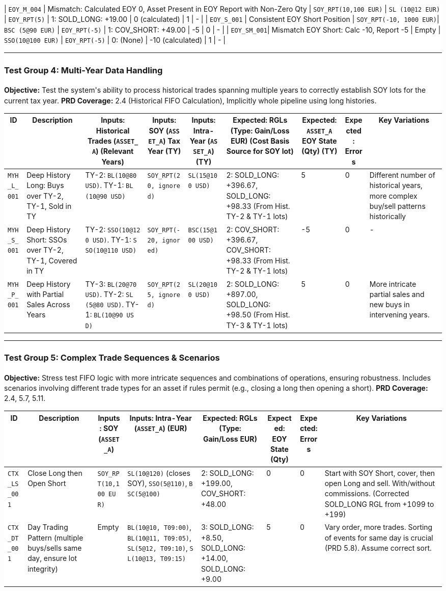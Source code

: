 | `EOY_M_004` | Mismatch: Calculated EOY 0, Asset Present in EOY Report with Non-Zero Qty   | `SOY_RPT(10,100 EUR)`   | `SL (10@12 EUR)`               | `EOY_RPT(5)`                                    | 1: SOLD_LONG: +19.00                 | 0 (calculated)                    | 1                                             | -                                                           |
| `EOY_S_001` | Consistent EOY Short Position                                               | `SOY_RPT(-10, 1000 EUR)`| `BSC (5@90 EUR)`               | `EOY_RPT(-5)`                                   | 1: COV_SHORT: +49.00                 | -5                                | 0                                             | -                                                           |
| `EOY_SM_001`| Mismatch EOY Short: Calc -10, Report -5                                     | Empty                   | `SSO(10@100 EUR)`              | `EOY_RPT(-5)`                                   | 0: (None)                            | -10 (calculated)                  | 1                                             | -                                                           |

---

### Test Group 4: Multi-Year Data Handling
**Objective:** Test the system's ability to process historical trades spanning multiple years to correctly establish SOY lots for the current tax year.
**PRD Coverage:** 2.4 (Historical FIFO Calculation), Implicitly whole pipeline using long histories.

| ID          | Description                                                    | Inputs: Historical Trades (`ASSET_A`) (Relevant Years)                                | Inputs: SOY (`ASSET_A`) Tax Year (TY) | Inputs: Intra-Year (`ASSET_A`) (TY) | Expected: RGLs (Type: Gain/Loss EUR) (Cost Basis Source for SOY lot) | Expected: `ASSET_A` EOY State (Qty) (TY) | Expected: Errors | Key Variations                                                                |
|-------------|----------------------------------------------------------------|---------------------------------------------------------------------------------------|---------------------------------------|-------------------------------------|----------------------------------------------------------------------|------------------------------------------|------------------|-------------------------------------------------------------------------------|
| `MYH_L_001` | Deep History Long: Buys over TY-2, TY-1, Sold in TY            | TY-2: `BL(10@80 USD)`. TY-1: `BL(10@90 USD)`                                          | `SOY_RPT(20, ignored)`                | `SL(15@100 USD)`                    | 2: SOLD_LONG: +396.67, SOLD_LONG: +98.33 (From Hist. TY-2 & TY-1 lots) | 5                                        | 0                | Different number of historical years, more complex buy/sell patterns historically |
| `MYH_S_001` | Deep History Short: SSOs over TY-2, TY-1, Covered in TY        | TY-2: `SSO(10@120 USD)`. TY-1: `SSO(10@110 USD)`                                       | `SOY_RPT(-20, ignored)`               | `BSC(15@100 USD)`                   | 2: COV_SHORT: +396.67, COV_SHORT: +98.33 (From Hist. TY-2 & TY-1 lots) | -5                                       | 0                | -                                                                             |
| `MYH_P_001` | Deep History with Partial Sales Across Years                   | TY-3: `BL(20@70 USD)`. TY-2: `SL(5@80 USD)`. TY-1: `BL(10@90 USD)`                     | `SOY_RPT(25, ignored)`                | `SL(20@100 USD)`                    | 2: SOLD_LONG: +897.00, SOLD_LONG: +98.50 (From Hist. TY-3 & TY-1 lots) | 5                                        | 0                | More intricate partial sales and new buys in intervening years.               |

---

### Test Group 5: Complex Trade Sequences & Scenarios
**Objective:** Stress test FIFO logic with more intricate sequences and combinations of operations, ensuring robustness. Includes scenarios involving different trade types for an asset if rules permit (e.g., closing a long then opening a short).
**PRD Coverage:** 2.4, 5.7, 5.11.

| ID          | Description                                                                   | Inputs: SOY (`ASSET_A`)   | Inputs: Intra-Year (`ASSET_A`) (EUR)                                                          | Expected: RGLs (Type: Gain/Loss EUR) | Expected: EOY State (Qty) | Expected: Errors | Key Variations                                                                                     |
|-------------|-------------------------------------------------------------------------------|---------------------------|-----------------------------------------------------------------------------------------------|--------------------------------------|---------------------------|------------------|----------------------------------------------------------------------------------------------------|
| `CTX_LS_001`| Close Long then Open Short                                                    | `SOY_RPT(10,100 EUR)`     | `SL(10@120)` (closes SOY), `SSO(5@110)`, `BSC(5@100)`                                          | 2: SOLD_LONG: +199.00, COV_SHORT: +48.00 | 0                         | 0                | Start with SOY Short, cover, then open Long and sell. With/without commissions. (Corrected SOLD_LONG RGL from +1099 to +199) |
| `CTX_DT_001`| Day Trading Pattern (multiple buys/sells same day, ensure lot integrity)      | Empty                     | `BL(10@10, T09:00)`, `BL(10@11, T09:05)`, `SL(5@12, T09:10)`, `SL(10@13, T09:15)`           | 3: SOLD_LONG: +8.50, SOLD_LONG: +14.00, SOLD_LONG: +9.00 | 5                         | 0                | Vary order, more trades. Sorting of events for same day is crucial (PRD 5.8). Assume correct sort. |